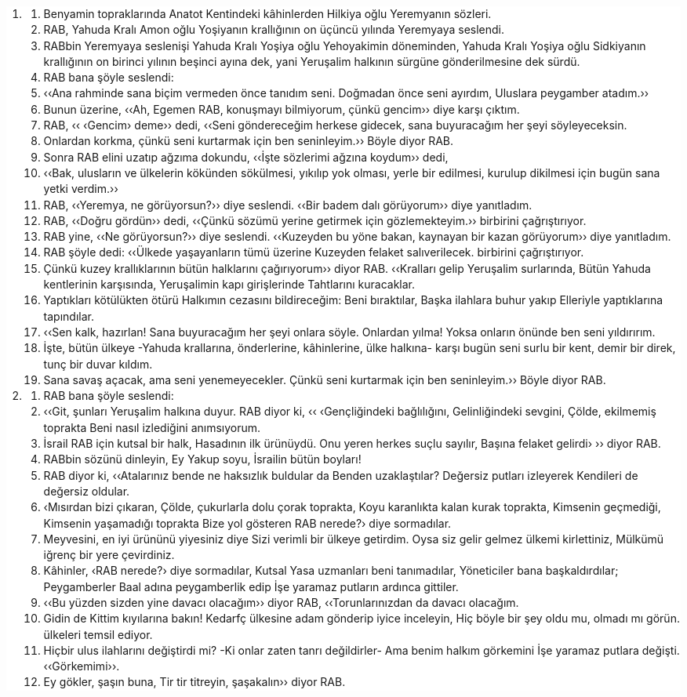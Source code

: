 <ol>
  <li>
    <ol>
      <li>Benyamin topraklarında Anatot Kentindeki kâhinlerden Hilkiya oğlu Yeremyanın sözleri.</li>
      <li>RAB, Yahuda Kralı Amon oğlu Yoşiyanın krallığının on üçüncü yılında Yeremyaya seslendi.</li>
      <li>RABbin Yeremyaya seslenişi Yahuda Kralı Yoşiya oğlu Yehoyakimin döneminden, Yahuda Kralı Yoşiya oğlu Sidkiyanın krallığının on birinci yılının beşinci ayına dek, yani Yeruşalim halkının sürgüne gönderilmesine dek sürdü.</li>
      <li>RAB bana şöyle seslendi:</li>
      <li>‹‹Ana rahminde sana biçim vermeden önce tanıdım seni. Doğmadan önce seni ayırdım, Uluslara peygamber atadım.››</li>
      <li>Bunun üzerine, ‹‹Ah, Egemen RAB, konuşmayı bilmiyorum, çünkü gencim›› diye karşı çıktım.</li>
      <li>RAB, ‹‹ ‹Gencim› deme›› dedi, ‹‹Seni göndereceğim herkese gidecek, sana buyuracağım her şeyi söyleyeceksin.</li>
      <li>Onlardan korkma, çünkü seni kurtarmak için ben seninleyim.›› Böyle diyor RAB.</li>
      <li>Sonra RAB elini uzatıp ağzıma dokundu, ‹‹İşte sözlerimi ağzına koydum›› dedi,</li>
      <li>‹‹Bak, ulusların ve ülkelerin kökünden sökülmesi, yıkılıp yok olması, yerle bir edilmesi, kurulup dikilmesi için bugün sana yetki verdim.››</li>
      <li>RAB, ‹‹Yeremya, ne görüyorsun?›› diye seslendi. ‹‹Bir badem dalı görüyorum›› diye yanıtladım.</li>
      <li>RAB, ‹‹Doğru gördün›› dedi, ‹‹Çünkü sözümü yerine getirmek için gözlemekteyim.›› birbirini çağrıştırıyor.</li>
      <li>RAB yine, ‹‹Ne görüyorsun?›› diye seslendi. ‹‹Kuzeyden bu yöne bakan, kaynayan bir kazan görüyorum›› diye yanıtladım.</li>
      <li>RAB şöyle dedi:  ‹‹Ülkede yaşayanların tümü üzerine Kuzeyden felaket salıverilecek. birbirini çağrıştırıyor.</li>
      <li>Çünkü kuzey krallıklarının bütün halklarını çağırıyorum›› diyor RAB. ‹‹Kralları gelip Yeruşalim surlarında, Bütün Yahuda kentlerinin karşısında, Yeruşalimin kapı girişlerinde Tahtlarını kuracaklar.</li>
      <li>Yaptıkları kötülükten ötürü Halkımın cezasını bildireceğim: Beni bıraktılar, Başka ilahlara buhur yakıp Elleriyle yaptıklarına tapındılar.</li>
      <li>‹‹Sen kalk, hazırlan! Sana buyuracağım her şeyi onlara söyle. Onlardan yılma! Yoksa onların önünde ben seni yıldırırım.</li>
      <li>İşte, bütün ülkeye -Yahuda krallarına, önderlerine, kâhinlerine, ülke halkına- karşı bugün seni surlu bir kent, demir bir direk, tunç bir duvar kıldım.</li>
      <li>Sana savaş açacak, ama seni yenemeyecekler. Çünkü seni kurtarmak için ben seninleyim.›› Böyle diyor RAB.</li>
    </ol>
  </li>
  <li>
    <ol>
      <li>RAB bana şöyle seslendi:</li>
      <li>‹‹Git, şunları Yeruşalim halkına duyur. RAB diyor ki,  ‹‹ ‹Gençliğindeki bağlılığını, Gelinliğindeki sevgini, Çölde, ekilmemiş toprakta Beni nasıl izlediğini anımsıyorum.</li>
      <li>İsrail RAB için kutsal bir halk, Hasadının ilk ürünüydü. Onu yeren herkes suçlu sayılır, Başına felaket gelirdi› ›› diyor RAB.</li>
      <li>RABbin sözünü dinleyin, Ey Yakup soyu, İsrailin bütün boyları!</li>
      <li>RAB diyor ki, ‹‹Atalarınız bende ne haksızlık buldular da Benden uzaklaştılar? Değersiz putları izleyerek Kendileri de değersiz oldular.</li>
      <li>‹Mısırdan bizi çıkaran, Çölde, çukurlarla dolu çorak toprakta, Koyu karanlıkta kalan kurak toprakta, Kimsenin geçmediği, Kimsenin yaşamadığı toprakta Bize yol gösteren RAB nerede?› diye sormadılar.</li>
      <li>Meyvesini, en iyi ürününü yiyesiniz diye Sizi verimli bir ülkeye getirdim. Oysa siz gelir gelmez ülkemi kirlettiniz, Mülkümü iğrenç bir yere çevirdiniz.</li>
      <li>Kâhinler, ‹RAB nerede?› diye sormadılar, Kutsal Yasa uzmanları beni tanımadılar, Yöneticiler bana başkaldırdılar; Peygamberler Baal adına peygamberlik edip İşe yaramaz putların ardınca gittiler.</li>
      <li>‹‹Bu yüzden sizden yine davacı olacağım›› diyor RAB, ‹‹Torunlarınızdan da davacı olacağım.</li>
      <li>Gidin de Kittim kıyılarına bakın! Kedarfç ülkesine adam gönderip iyice inceleyin, Hiç böyle bir şey oldu mu, olmadı mı görün. ülkeleri temsil ediyor.</li>
      <li>Hiçbir ulus ilahlarını değiştirdi mi? -Ki onlar zaten tanrı değildirler- Ama benim halkım görkemini İşe yaramaz putlara değişti. ‹‹Görkemimi››.</li>
      <li>Ey gökler, şaşın buna, Tir tir titreyin, şaşakalın›› diyor RAB.</li>